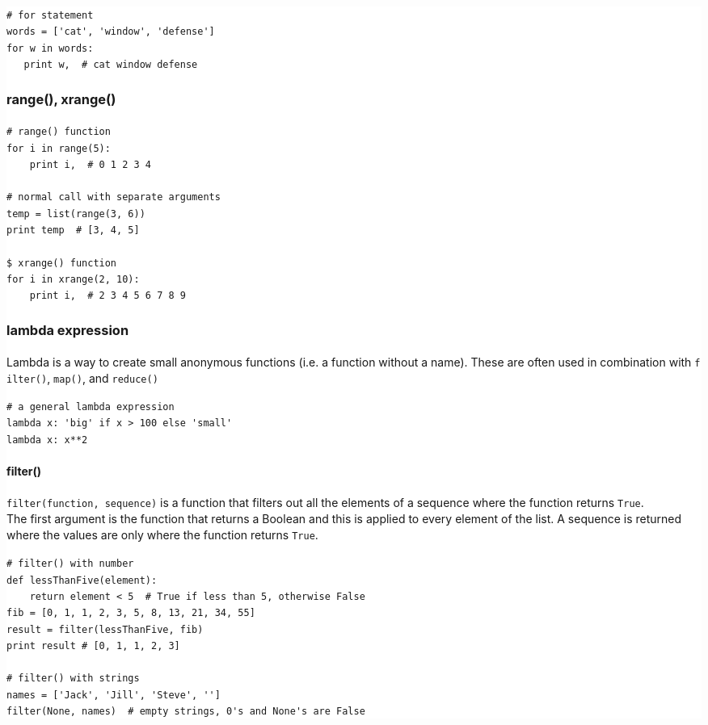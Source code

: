     # for statement
    words = ['cat', 'window', 'defense']
    for w in words:
       print w,  # cat window defense

### <a id="range">range(), xrange()</a>

    # range() function
    for i in range(5):
        print i,  # 0 1 2 3 4
    
    # normal call with separate arguments
    temp = list(range(3, 6))
    print temp  # [3, 4, 5]
    
    $ xrange() function
    for i in xrange(2, 10):
        print i,  # 2 3 4 5 6 7 8 9

### <a id="lambda">lambda expression</a>

Lambda is a way to create small anonymous functions (i.e. a function without a name).
These are often used in combination with `filter()`, `map()`, and `reduce()`

    # a general lambda expression
    lambda x: 'big' if x > 100 else 'small'
    lambda x: x**2

#### <a id="filter">filter()</a>

`filter(function, sequence)` is a function that filters out all the elements of a sequence where the function returns `True`.  
The first argument is the function that returns a Boolean and this is applied to every element of the list.
A sequence is returned where the values are only where the function returns `True`.

    # filter() with number
    def lessThanFive(element):
        return element < 5  # True if less than 5, otherwise False
    fib = [0, 1, 1, 2, 3, 5, 8, 13, 21, 34, 55]
    result = filter(lessThanFive, fib)
    print result # [0, 1, 1, 2, 3]
    
    # filter() with strings
    names = ['Jack', 'Jill', 'Steve', '']
    filter(None, names)  # empty strings, 0's and None's are False
    
